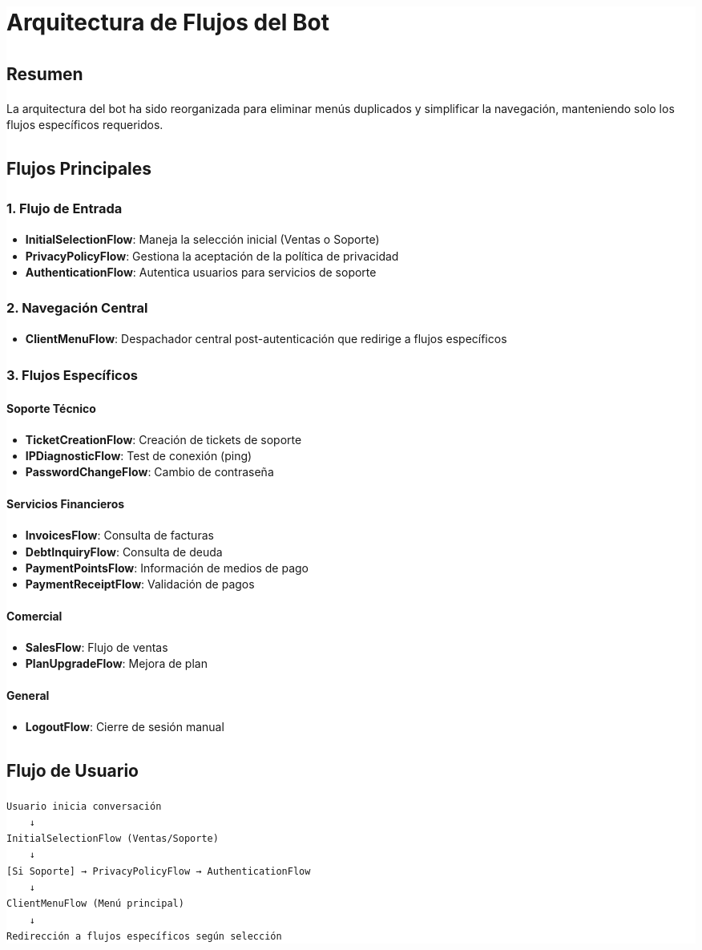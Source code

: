 # Arquitectura de Flujos del Bot

## Resumen
La arquitectura del bot ha sido reorganizada para eliminar menús duplicados y simplificar la navegación, manteniendo solo los flujos específicos requeridos.

## Flujos Principales

### 1. Flujo de Entrada
- **InitialSelectionFlow**: Maneja la selección inicial (Ventas o Soporte)
- **PrivacyPolicyFlow**: Gestiona la aceptación de la política de privacidad
- **AuthenticationFlow**: Autentica usuarios para servicios de soporte

### 2. Navegación Central
- **ClientMenuFlow**: Despachador central post-autenticación que redirige a flujos específicos

### 3. Flujos Específicos

#### Soporte Técnico
- **TicketCreationFlow**: Creación de tickets de soporte
- **IPDiagnosticFlow**: Test de conexión (ping)
- **PasswordChangeFlow**: Cambio de contraseña

#### Servicios Financieros
- **InvoicesFlow**: Consulta de facturas
- **DebtInquiryFlow**: Consulta de deuda
- **PaymentPointsFlow**: Información de medios de pago
- **PaymentReceiptFlow**: Validación de pagos

#### Comercial
- **SalesFlow**: Flujo de ventas
- **PlanUpgradeFlow**: Mejora de plan

#### General
- **LogoutFlow**: Cierre de sesión manual

## Flujo de Usuario

```
Usuario inicia conversación
    ↓
InitialSelectionFlow (Ventas/Soporte)
    ↓
[Si Soporte] → PrivacyPolicyFlow → AuthenticationFlow
    ↓
ClientMenuFlow (Menú principal)
    ↓
Redirección a flujos específicos según selección
```
